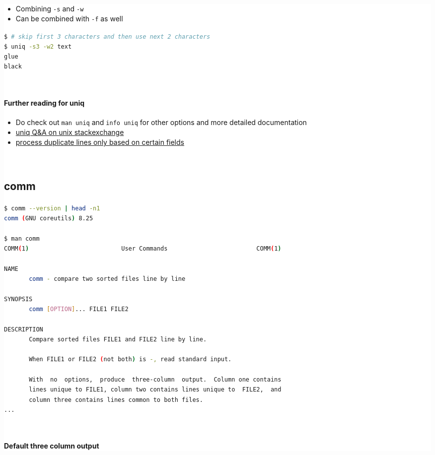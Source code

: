 * Combining `-s` and `-w`
* Can be combined with `-f` as well

```bash
$ # skip first 3 characters and then use next 2 characters
$ uniq -s3 -w2 text
glue
black
```


<br>

#### <a name="further-reading-for-uniq"></a>Further reading for uniq

* Do check out `man uniq` and `info uniq` for other options and more detailed documentation
* [uniq Q&A on unix stackexchange](http://unix.stackexchange.com/questions/tagged/uniq?sort=votes&pageSize=15)
* [process duplicate lines only based on certain fields](https://unix.stackexchange.com/questions/387590/print-the-duplicate-lines-only-on-fields-1-2-from-csv-file)

<br>

## <a name="comm"></a>comm

```bash
$ comm --version | head -n1
comm (GNU coreutils) 8.25

$ man comm
COMM(1)                          User Commands                         COMM(1)

NAME
       comm - compare two sorted files line by line

SYNOPSIS
       comm [OPTION]... FILE1 FILE2

DESCRIPTION
       Compare sorted files FILE1 and FILE2 line by line.

       When FILE1 or FILE2 (not both) is -, read standard input.

       With  no  options,  produce  three-column  output.  Column one contains
       lines unique to FILE1, column two contains lines unique to  FILE2,  and
       column three contains lines common to both files.
...
```

<br>

#### <a name="default-three-column-output"></a>Default three column output
